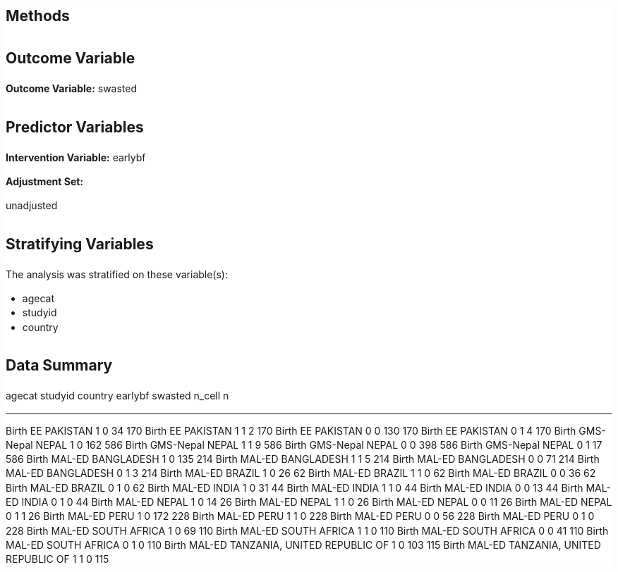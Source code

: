 





## Methods
## Outcome Variable

**Outcome Variable:** swasted

## Predictor Variables

**Intervention Variable:** earlybf

**Adjustment Set:**

unadjusted

## Stratifying Variables

The analysis was stratified on these variable(s):

* agecat
* studyid
* country

## Data Summary

agecat      studyid        country                        earlybf    swasted   n_cell       n
----------  -------------  -----------------------------  --------  --------  -------  ------
Birth       EE             PAKISTAN                       1                0       34     170
Birth       EE             PAKISTAN                       1                1        2     170
Birth       EE             PAKISTAN                       0                0      130     170
Birth       EE             PAKISTAN                       0                1        4     170
Birth       GMS-Nepal      NEPAL                          1                0      162     586
Birth       GMS-Nepal      NEPAL                          1                1        9     586
Birth       GMS-Nepal      NEPAL                          0                0      398     586
Birth       GMS-Nepal      NEPAL                          0                1       17     586
Birth       MAL-ED         BANGLADESH                     1                0      135     214
Birth       MAL-ED         BANGLADESH                     1                1        5     214
Birth       MAL-ED         BANGLADESH                     0                0       71     214
Birth       MAL-ED         BANGLADESH                     0                1        3     214
Birth       MAL-ED         BRAZIL                         1                0       26      62
Birth       MAL-ED         BRAZIL                         1                1        0      62
Birth       MAL-ED         BRAZIL                         0                0       36      62
Birth       MAL-ED         BRAZIL                         0                1        0      62
Birth       MAL-ED         INDIA                          1                0       31      44
Birth       MAL-ED         INDIA                          1                1        0      44
Birth       MAL-ED         INDIA                          0                0       13      44
Birth       MAL-ED         INDIA                          0                1        0      44
Birth       MAL-ED         NEPAL                          1                0       14      26
Birth       MAL-ED         NEPAL                          1                1        0      26
Birth       MAL-ED         NEPAL                          0                0       11      26
Birth       MAL-ED         NEPAL                          0                1        1      26
Birth       MAL-ED         PERU                           1                0      172     228
Birth       MAL-ED         PERU                           1                1        0     228
Birth       MAL-ED         PERU                           0                0       56     228
Birth       MAL-ED         PERU                           0                1        0     228
Birth       MAL-ED         SOUTH AFRICA                   1                0       69     110
Birth       MAL-ED         SOUTH AFRICA                   1                1        0     110
Birth       MAL-ED         SOUTH AFRICA                   0                0       41     110
Birth       MAL-ED         SOUTH AFRICA                   0                1        0     110
Birth       MAL-ED         TANZANIA, UNITED REPUBLIC OF   1                0      103     115
Birth       MAL-ED         TANZANIA, UNITED REPUBLIC OF   1                1        0     115